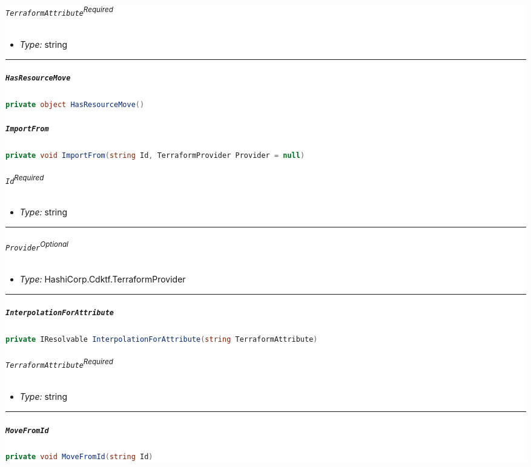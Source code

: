 ###### `TerraformAttribute`<sup>Required</sup> <a name="TerraformAttribute" id="@cdktf/provider-vsphere.file.File.getStringMapAttribute.parameter.terraformAttribute"></a>

- *Type:* string

---

##### `HasResourceMove` <a name="HasResourceMove" id="@cdktf/provider-vsphere.file.File.hasResourceMove"></a>

```csharp
private object HasResourceMove()
```

##### `ImportFrom` <a name="ImportFrom" id="@cdktf/provider-vsphere.file.File.importFrom"></a>

```csharp
private void ImportFrom(string Id, TerraformProvider Provider = null)
```

###### `Id`<sup>Required</sup> <a name="Id" id="@cdktf/provider-vsphere.file.File.importFrom.parameter.id"></a>

- *Type:* string

---

###### `Provider`<sup>Optional</sup> <a name="Provider" id="@cdktf/provider-vsphere.file.File.importFrom.parameter.provider"></a>

- *Type:* HashiCorp.Cdktf.TerraformProvider

---

##### `InterpolationForAttribute` <a name="InterpolationForAttribute" id="@cdktf/provider-vsphere.file.File.interpolationForAttribute"></a>

```csharp
private IResolvable InterpolationForAttribute(string TerraformAttribute)
```

###### `TerraformAttribute`<sup>Required</sup> <a name="TerraformAttribute" id="@cdktf/provider-vsphere.file.File.interpolationForAttribute.parameter.terraformAttribute"></a>

- *Type:* string

---

##### `MoveFromId` <a name="MoveFromId" id="@cdktf/provider-vsphere.file.File.moveFromId"></a>

```csharp
private void MoveFromId(string Id)
```
